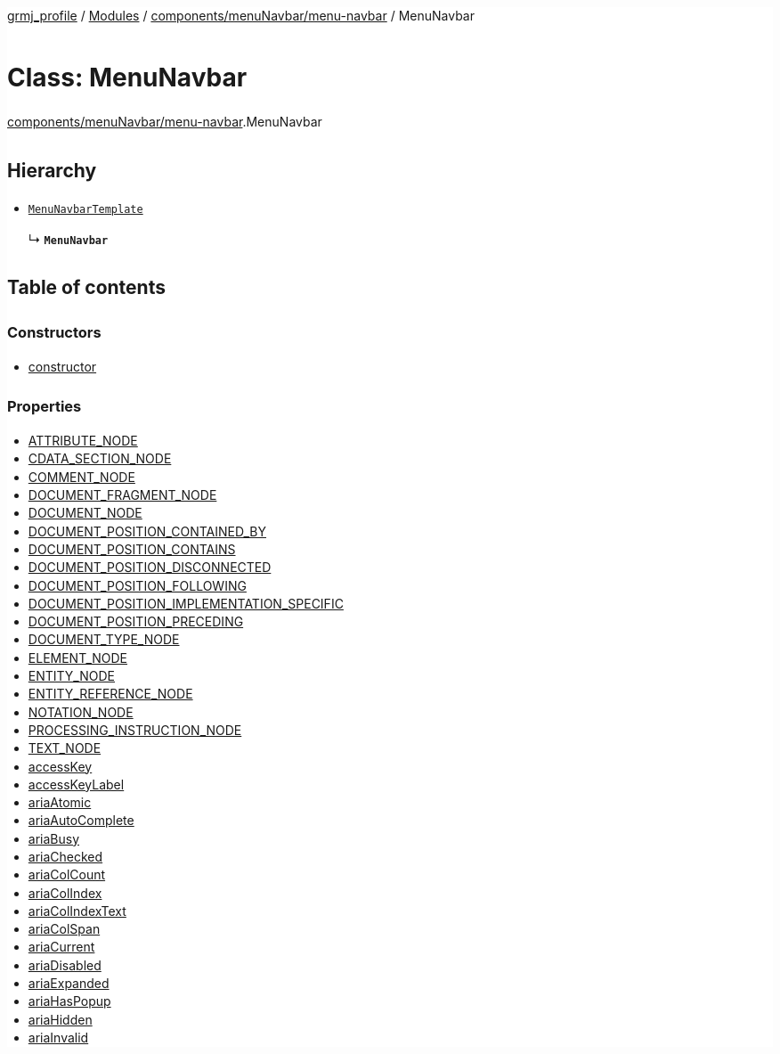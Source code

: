 [grmj_profile](../README.md) / [Modules](../modules.md) / [components/menuNavbar/menu-navbar](../modules/components_menuNavbar_menu_navbar.md) / MenuNavbar

# Class: MenuNavbar

[components/menuNavbar/menu-navbar](../modules/components_menuNavbar_menu_navbar.md).MenuNavbar

## Hierarchy

- [`MenuNavbarTemplate`](components_menuNavbar_menu_navbar_template.MenuNavbarTemplate.md)

  ↳ **`MenuNavbar`**

## Table of contents

### Constructors

- [constructor](components_menuNavbar_menu_navbar.MenuNavbar.md#constructor)

### Properties

- [ATTRIBUTE\_NODE](components_menuNavbar_menu_navbar.MenuNavbar.md#attribute_node)
- [CDATA\_SECTION\_NODE](components_menuNavbar_menu_navbar.MenuNavbar.md#cdata_section_node)
- [COMMENT\_NODE](components_menuNavbar_menu_navbar.MenuNavbar.md#comment_node)
- [DOCUMENT\_FRAGMENT\_NODE](components_menuNavbar_menu_navbar.MenuNavbar.md#document_fragment_node)
- [DOCUMENT\_NODE](components_menuNavbar_menu_navbar.MenuNavbar.md#document_node)
- [DOCUMENT\_POSITION\_CONTAINED\_BY](components_menuNavbar_menu_navbar.MenuNavbar.md#document_position_contained_by)
- [DOCUMENT\_POSITION\_CONTAINS](components_menuNavbar_menu_navbar.MenuNavbar.md#document_position_contains)
- [DOCUMENT\_POSITION\_DISCONNECTED](components_menuNavbar_menu_navbar.MenuNavbar.md#document_position_disconnected)
- [DOCUMENT\_POSITION\_FOLLOWING](components_menuNavbar_menu_navbar.MenuNavbar.md#document_position_following)
- [DOCUMENT\_POSITION\_IMPLEMENTATION\_SPECIFIC](components_menuNavbar_menu_navbar.MenuNavbar.md#document_position_implementation_specific)
- [DOCUMENT\_POSITION\_PRECEDING](components_menuNavbar_menu_navbar.MenuNavbar.md#document_position_preceding)
- [DOCUMENT\_TYPE\_NODE](components_menuNavbar_menu_navbar.MenuNavbar.md#document_type_node)
- [ELEMENT\_NODE](components_menuNavbar_menu_navbar.MenuNavbar.md#element_node)
- [ENTITY\_NODE](components_menuNavbar_menu_navbar.MenuNavbar.md#entity_node)
- [ENTITY\_REFERENCE\_NODE](components_menuNavbar_menu_navbar.MenuNavbar.md#entity_reference_node)
- [NOTATION\_NODE](components_menuNavbar_menu_navbar.MenuNavbar.md#notation_node)
- [PROCESSING\_INSTRUCTION\_NODE](components_menuNavbar_menu_navbar.MenuNavbar.md#processing_instruction_node)
- [TEXT\_NODE](components_menuNavbar_menu_navbar.MenuNavbar.md#text_node)
- [accessKey](components_menuNavbar_menu_navbar.MenuNavbar.md#accesskey)
- [accessKeyLabel](components_menuNavbar_menu_navbar.MenuNavbar.md#accesskeylabel)
- [ariaAtomic](components_menuNavbar_menu_navbar.MenuNavbar.md#ariaatomic)
- [ariaAutoComplete](components_menuNavbar_menu_navbar.MenuNavbar.md#ariaautocomplete)
- [ariaBusy](components_menuNavbar_menu_navbar.MenuNavbar.md#ariabusy)
- [ariaChecked](components_menuNavbar_menu_navbar.MenuNavbar.md#ariachecked)
- [ariaColCount](components_menuNavbar_menu_navbar.MenuNavbar.md#ariacolcount)
- [ariaColIndex](components_menuNavbar_menu_navbar.MenuNavbar.md#ariacolindex)
- [ariaColIndexText](components_menuNavbar_menu_navbar.MenuNavbar.md#ariacolindextext)
- [ariaColSpan](components_menuNavbar_menu_navbar.MenuNavbar.md#ariacolspan)
- [ariaCurrent](components_menuNavbar_menu_navbar.MenuNavbar.md#ariacurrent)
- [ariaDisabled](components_menuNavbar_menu_navbar.MenuNavbar.md#ariadisabled)
- [ariaExpanded](components_menuNavbar_menu_navbar.MenuNavbar.md#ariaexpanded)
- [ariaHasPopup](components_menuNavbar_menu_navbar.MenuNavbar.md#ariahaspopup)
- [ariaHidden](components_menuNavbar_menu_navbar.MenuNavbar.md#ariahidden)
- [ariaInvalid](components_menuNavbar_menu_navbar.MenuNavbar.md#ariainvalid)